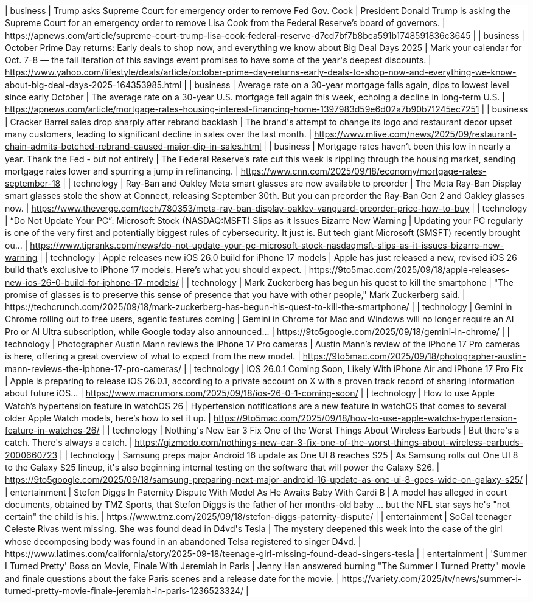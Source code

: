 | business | Trump asks Supreme Court for emergency order to remove Fed Gov. Cook | President Donald Trump is asking the Supreme Court for an emergency order to remove Lisa Cook from the Federal Reserve’s board of governors. | https://apnews.com/article/supreme-court-trump-lisa-cook-federal-reserve-d7cd7bf7b8bca591b1748591836c3645 |
| business | October Prime Day returns: Early deals to shop now, and everything we know about Big Deal Days 2025 | Mark your calendar for Oct. 7-8 — the fall iteration of this savings event promises to have some of the year's deepest discounts. | https://www.yahoo.com/lifestyle/deals/article/october-prime-day-returns-early-deals-to-shop-now-and-everything-we-know-about-big-deal-days-2025-164353985.html |
| business | Average rate on a 30-year mortgage falls again, dips to lowest level since early October | The average rate on a 30-year U.S. mortgage fell again this week, echoing a decline in long-term U.S. | https://apnews.com/article/mortgage-rates-housing-interest-financing-home-1397983d59e6d02a7b90b71245ec7251 |
| business | Cracker Barrel sales drop sharply after rebrand backlash | The brand's attempt to change its logo and restaurant decor upset many customers, leading to significant decline in sales over the last month. | https://www.mlive.com/news/2025/09/restaurant-chain-admits-botched-rebrand-caused-major-dip-in-sales.html |
| business | Mortgage rates haven’t been this low in nearly a year. Thank the Fed - but not entirely | The Federal Reserve’s rate cut this week is rippling through the housing market, sending mortgage rates lower and spurring a jump in refinancing. | https://www.cnn.com/2025/09/18/economy/mortgage-rates-september-18 |
| technology | Ray-Ban and Oakley Meta smart glasses are now available to preorder | The Meta Ray-Ban Display smart glasses stole the show at Connect, releasing September 30th. But you can preorder the Ray-Ban Gen 2 and Oakley glasses now. | https://www.theverge.com/tech/780353/meta-ray-ban-display-oakley-vanguard-preorder-price-how-to-buy |
| technology | “Do Not Update Your PC”: Microsoft Stock (NASDAQ:MSFT) Slips as it Issues Bizarre New Warning | Updating your PC regularly is one of the very first and potentially biggest rules of cybersecurity. It just is. But tech giant Microsoft ($MSFT) recently brought ou... | https://www.tipranks.com/news/do-not-update-your-pc-microsoft-stock-nasdaqmsft-slips-as-it-issues-bizarre-new-warning |
| technology | Apple releases new iOS 26.0 build for iPhone 17 models | Apple has just released a new, revised iOS 26 build that’s exclusive to iPhone 17 models. Here’s what you should expect. | https://9to5mac.com/2025/09/18/apple-releases-new-ios-26-0-build-for-iphone-17-models/ |
| technology | Mark Zuckerberg has begun his quest to kill the smartphone | "The promise of glasses is to preserve this sense of presence that you have with other people," Mark Zuckerberg said. | https://techcrunch.com/2025/09/18/mark-zuckerberg-has-begun-his-quest-to-kill-the-smartphone/ |
| technology | Gemini in Chrome rolling out to free users, agentic features coming | Gemini in Chrome for Mac and Windows will no longer require an AI Pro or AI Ultra subscription, while Google today also announced... | https://9to5google.com/2025/09/18/gemini-in-chrome/ |
| technology | Photographer Austin Mann reviews the iPhone 17 Pro cameras | Austin Mann’s review of the iPhone 17 Pro cameras is here, offering a great overview of what to expect from the new model. | https://9to5mac.com/2025/09/18/photographer-austin-mann-reviews-the-iphone-17-pro-cameras/ |
| technology | iOS 26.0.1 Coming Soon, Likely With iPhone Air and iPhone 17 Pro Fix | Apple is preparing to release iOS 26.0.1, according to a private account on X with a proven track record of sharing information about future iOS... | https://www.macrumors.com/2025/09/18/ios-26-0-1-coming-soon/ |
| technology | How to use Apple Watch’s hypertension feature in watchOS 26 | Hypertension notifications are a new feature in watchOS that comes to several older Apple Watch models, here’s how to set it up. | https://9to5mac.com/2025/09/18/how-to-use-apple-watchs-hypertension-feature-in-watchos-26/ |
| technology | Nothing's New Ear 3 Fix One of the Worst Things About Wireless Earbuds | But there's a catch. There's always a catch. | https://gizmodo.com/nothings-new-ear-3-fix-one-of-the-worst-things-about-wireless-earbuds-2000660723 |
| technology | Samsung preps major Android 16 update as One UI 8 reaches S25 | As Samsung rolls out One UI 8 to the Galaxy S25 lineup, it's also beginning internal testing on the software that will power the Galaxy S26. | https://9to5google.com/2025/09/18/samsung-preparing-next-major-android-16-update-as-one-ui-8-goes-wide-on-galaxy-s25/ |
| entertainment | Stefon Diggs In Paternity Dispute With Model As He Awaits Baby With Cardi B | A model has alleged in court documents, obtained by TMZ Sports, that Stefon Diggs is the father of her months-old baby ... but the NFL star says he's "not certain" the child is his. | https://www.tmz.com/2025/09/18/stefon-diggs-paternity-dispute/ |
| entertainment | SoCal teenager Celeste Rivas went missing. She was found dead in D4vd's Tesla | The mystery deepened this week into the case of the girl whose decomposing body was found in an abandoned Telsa registered to singer D4vd. | https://www.latimes.com/california/story/2025-09-18/teenage-girl-missing-found-dead-singers-tesla |
| entertainment | 'Summer I Turned Pretty' Boss on Movie, Finale With Jeremiah in Paris | Jenny Han answered burning "The Summer I Turned Pretty" movie and finale questions about the fake Paris scenes and a release date for the movie. | https://variety.com/2025/tv/news/summer-i-turned-pretty-movie-finale-jeremiah-in-paris-1236523324/ |